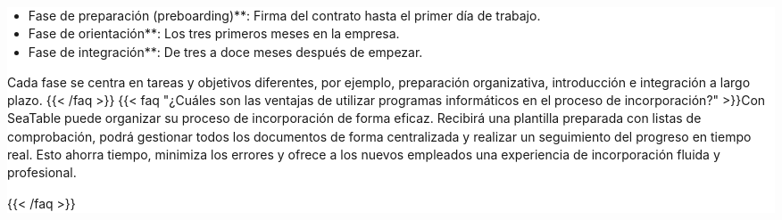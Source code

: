 
- Fase de preparación (preboarding)\*\*: Firma del contrato hasta el primer día de trabajo.
- Fase de orientación\*\*: Los tres primeros meses en la empresa.
- Fase de integración\*\*: De tres a doce meses después de empezar.

Cada fase se centra en tareas y objetivos diferentes, por ejemplo, preparación organizativa, introducción e integración a largo plazo.
{{< /faq >}}
{{< faq "¿Cuáles son las ventajas de utilizar programas informáticos en el proceso de incorporación?" >}}Con SeaTable puede organizar su proceso de incorporación de forma eficaz. Recibirá una plantilla preparada con listas de comprobación, podrá gestionar todos los documentos de forma centralizada y realizar un seguimiento del progreso en tiempo real. Esto ahorra tiempo, minimiza los errores y ofrece a los nuevos empleados una experiencia de incorporación fluida y profesional.

{{< /faq >}}
